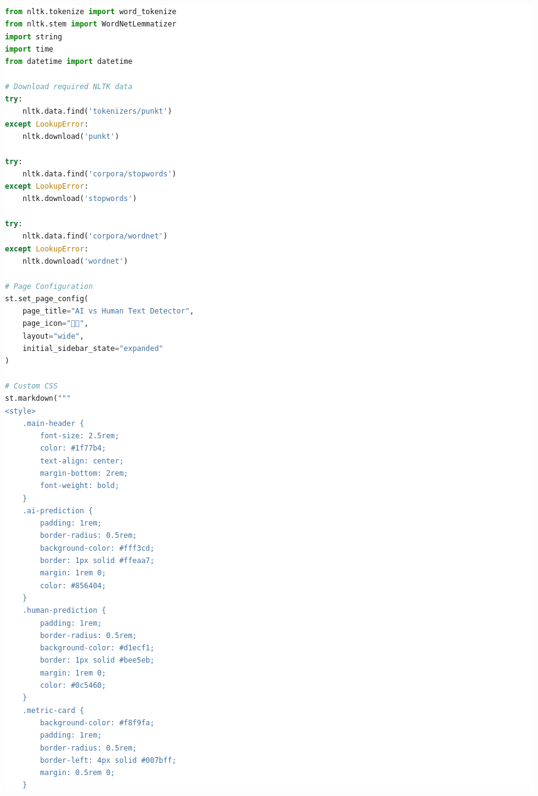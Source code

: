 ```python
from nltk.tokenize import word_tokenize
from nltk.stem import WordNetLemmatizer
import string
import time
from datetime import datetime

# Download required NLTK data
try:
    nltk.data.find('tokenizers/punkt')
except LookupError:
    nltk.download('punkt')
    
try:
    nltk.data.find('corpora/stopwords')
except LookupError:
    nltk.download('stopwords')
    
try:
    nltk.data.find('corpora/wordnet')
except LookupError:
    nltk.download('wordnet')

# Page Configuration
st.set_page_config(
    page_title="AI vs Human Text Detector",
    page_icon="🤖📝",
    layout="wide",
    initial_sidebar_state="expanded"
)

# Custom CSS
st.markdown("""
<style>
    .main-header {
        font-size: 2.5rem;
        color: #1f77b4;
        text-align: center;
        margin-bottom: 2rem;
        font-weight: bold;
    }
    .ai-prediction {
        padding: 1rem;
        border-radius: 0.5rem;
        background-color: #fff3cd;
        border: 1px solid #ffeaa7;
        margin: 1rem 0;
        color: #856404;
    }
    .human-prediction {
        padding: 1rem;
        border-radius: 0.5rem;
        background-color: #d1ecf1;
        border: 1px solid #bee5eb;
        margin: 1rem 0;
        color: #0c5460;
    }
    .metric-card {
        background-color: #f8f9fa;
        padding: 1rem;
        border-radius: 0.5rem;
        border-left: 4px solid #007bff;
        margin: 0.5rem 0;
    }
```